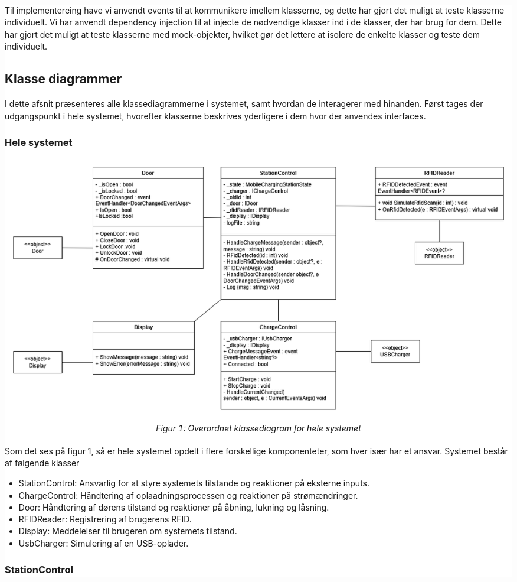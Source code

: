 Til implementereing have vi anvendt events til at kommunikere imellem klasserne, og dette har gjort det muligt at teste klasserne individuelt. Vi har anvendt dependency injection til at injecte de nødvendige klasser ind i de klasser, der har brug for dem. Dette har gjort det muligt at teste klasserne med mock-objekter, hvilket gør det lettere at isolere de enkelte klasser og teste dem individuelt.


## Klasse diagrammer
I dette afsnit præsenteres alle klassediagrammerne i systemet, samt hvordan de interagerer med hinanden. Først tages der udgangspunkt i hele systemet, hvorefter klasserne beskrives yderligere i dem hvor der anvendes interfaces.

### Hele systemet
|![System](images/MobileChargingStationCD.png)|
|:--:|
|*Figur 1: Overordnet klassediagram for hele systemet*|

Som det ses på figur 1, så er hele systemet opdelt i flere forskellige komponenteter, som hver især har et ansvar. Systemet består af følgende klasser

- StationControl: Ansvarlig for at styre systemets tilstande og reaktioner på eksterne inputs.
- ChargeControl: Håndtering af oplaadningsprocessen og reaktioner på strømændringer.
- Door: Håndtering af dørens tilstand og reaktioner på åbning, lukning og låsning.
- RFIDReader: Registrering af brugerens RFID.
- Display: Meddelelser til brugeren om systemets tilstand.
- UsbCharger: Simulering af en USB-oplader.

### StationControl